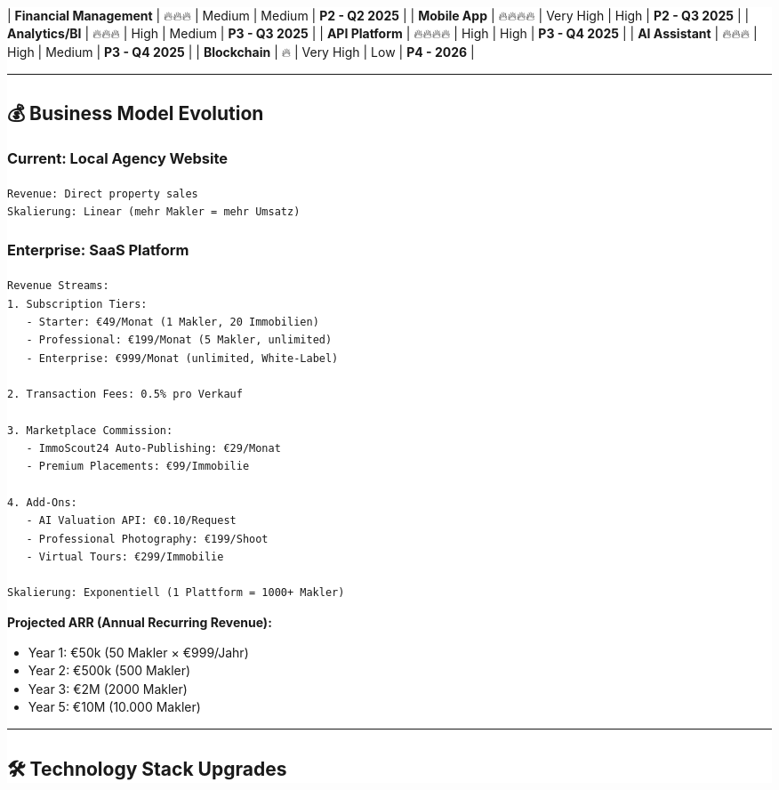 | **Financial Management** | 🔥🔥🔥 | Medium | Medium | **P2 - Q2 2025** |
| **Mobile App** | 🔥🔥🔥🔥 | Very High | High | **P2 - Q3 2025** |
| **Analytics/BI** | 🔥🔥🔥 | High | Medium | **P3 - Q3 2025** |
| **API Platform** | 🔥🔥🔥🔥 | High | High | **P3 - Q4 2025** |
| **AI Assistant** | 🔥🔥🔥 | High | Medium | **P3 - Q4 2025** |
| **Blockchain** | 🔥 | Very High | Low | **P4 - 2026** |

---

## 💰 Business Model Evolution

### Current: Local Agency Website
```
Revenue: Direct property sales
Skalierung: Linear (mehr Makler = mehr Umsatz)
```

### Enterprise: SaaS Platform
```
Revenue Streams:
1. Subscription Tiers:
   - Starter: €49/Monat (1 Makler, 20 Immobilien)
   - Professional: €199/Monat (5 Makler, unlimited)
   - Enterprise: €999/Monat (unlimited, White-Label)

2. Transaction Fees: 0.5% pro Verkauf

3. Marketplace Commission:
   - ImmoScout24 Auto-Publishing: €29/Monat
   - Premium Placements: €99/Immobilie

4. Add-Ons:
   - AI Valuation API: €0.10/Request
   - Professional Photography: €199/Shoot
   - Virtual Tours: €299/Immobilie

Skalierung: Exponentiell (1 Plattform = 1000+ Makler)
```

**Projected ARR (Annual Recurring Revenue):**
- Year 1: €50k (50 Makler × €999/Jahr)
- Year 2: €500k (500 Makler)
- Year 3: €2M (2000 Makler)
- Year 5: €10M (10.000 Makler)

---

## 🛠️ Technology Stack Upgrades
